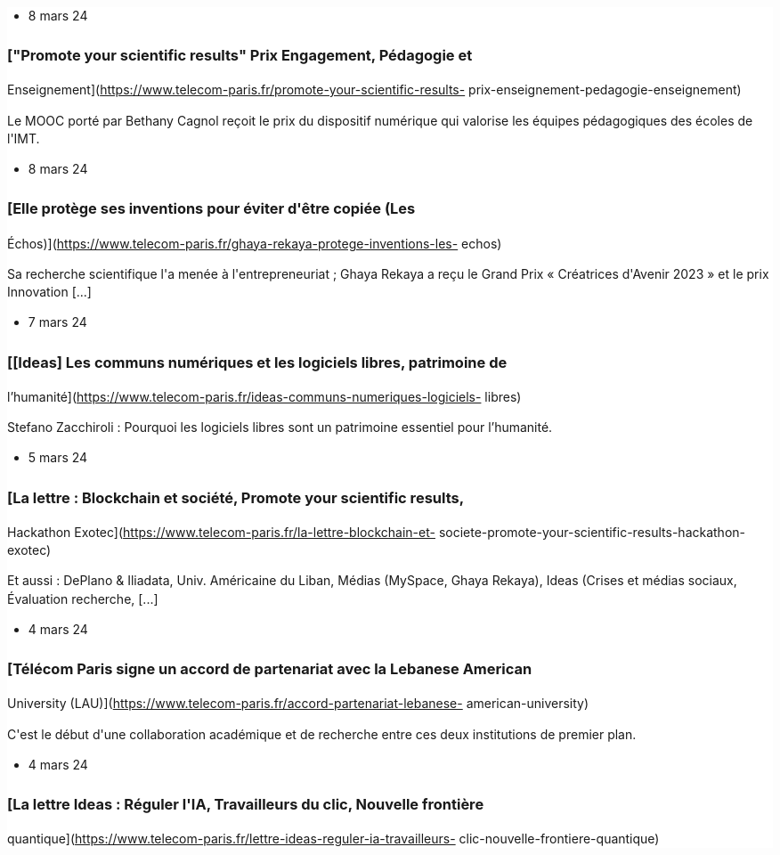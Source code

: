   * 8 mars 24

###  ["Promote your scientific results" Prix Engagement, Pédagogie et
Enseignement](https://www.telecom-paris.fr/promote-your-scientific-results-
prix-enseignement-pedagogie-enseignement)

Le MOOC porté par Bethany Cagnol reçoit le prix du dispositif numérique qui
valorise les équipes pédagogiques des écoles de l'IMT.

  * 8 mars 24

###  [Elle protège ses inventions pour éviter d'être copiée (Les
Échos)](https://www.telecom-paris.fr/ghaya-rekaya-protege-inventions-les-
echos)

Sa recherche scientifique l'a menée à l'entrepreneuriat ; Ghaya Rekaya a reçu
le Grand Prix « Créatrices d'Avenir 2023 » et le prix Innovation [...]

  * 7 mars 24

###  [[Ideas] Les communs numériques et les logiciels libres, patrimoine de
l’humanité](https://www.telecom-paris.fr/ideas-communs-numeriques-logiciels-
libres)

Stefano Zacchiroli : Pourquoi les logiciels libres sont un patrimoine
essentiel pour l’humanité.

  * 5 mars 24

###  [La lettre : Blockchain et société, Promote your scientific results,
Hackathon Exotec](https://www.telecom-paris.fr/la-lettre-blockchain-et-
societe-promote-your-scientific-results-hackathon-exotec)

Et aussi : DePlano & Iliadata, Univ. Américaine du Liban, Médias (MySpace,
Ghaya Rekaya), Ideas (Crises et médias sociaux, Évaluation recherche, [...]

  * 4 mars 24

###  [Télécom Paris signe un accord de partenariat avec la Lebanese American
University (LAU)](https://www.telecom-paris.fr/accord-partenariat-lebanese-
american-university)

C'est le début d'une collaboration académique et de recherche entre ces deux
institutions de premier plan.

  * 4 mars 24

###  [La lettre Ideas : Réguler l'IA, Travailleurs du clic, Nouvelle frontière
quantique](https://www.telecom-paris.fr/lettre-ideas-reguler-ia-travailleurs-
clic-nouvelle-frontiere-quantique)
